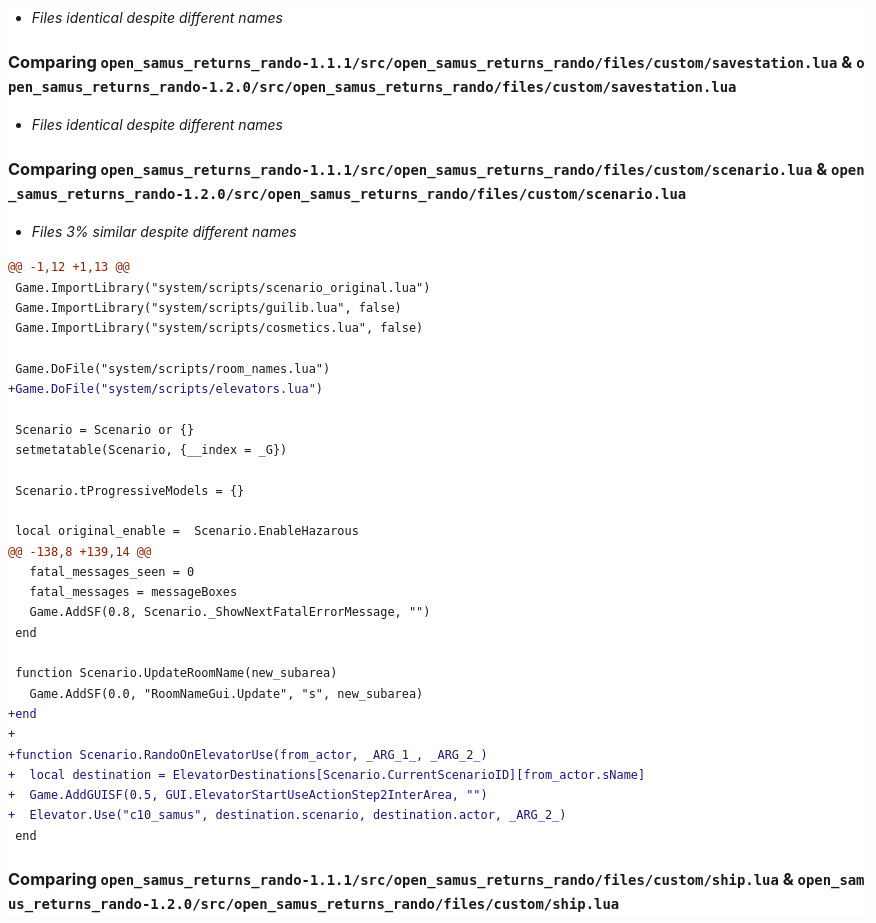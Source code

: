  * *Files identical despite different names*

### Comparing `open_samus_returns_rando-1.1.1/src/open_samus_returns_rando/files/custom/savestation.lua` & `open_samus_returns_rando-1.2.0/src/open_samus_returns_rando/files/custom/savestation.lua`

 * *Files identical despite different names*

### Comparing `open_samus_returns_rando-1.1.1/src/open_samus_returns_rando/files/custom/scenario.lua` & `open_samus_returns_rando-1.2.0/src/open_samus_returns_rando/files/custom/scenario.lua`

 * *Files 3% similar despite different names*

```diff
@@ -1,12 +1,13 @@
 Game.ImportLibrary("system/scripts/scenario_original.lua")
 Game.ImportLibrary("system/scripts/guilib.lua", false)
 Game.ImportLibrary("system/scripts/cosmetics.lua", false)
 
 Game.DoFile("system/scripts/room_names.lua")
+Game.DoFile("system/scripts/elevators.lua")
 
 Scenario = Scenario or {}
 setmetatable(Scenario, {__index = _G})
 
 Scenario.tProgressiveModels = {}
 
 local original_enable =  Scenario.EnableHazarous
@@ -138,8 +139,14 @@
   fatal_messages_seen = 0
   fatal_messages = messageBoxes
   Game.AddSF(0.8, Scenario._ShowNextFatalErrorMessage, "")
 end
 
 function Scenario.UpdateRoomName(new_subarea)
   Game.AddSF(0.0, "RoomNameGui.Update", "s", new_subarea)
+end
+
+function Scenario.RandoOnElevatorUse(from_actor, _ARG_1_, _ARG_2_)
+  local destination = ElevatorDestinations[Scenario.CurrentScenarioID][from_actor.sName]
+  Game.AddGUISF(0.5, GUI.ElevatorStartUseActionStep2InterArea, "")
+  Elevator.Use("c10_samus", destination.scenario, destination.actor, _ARG_2_)
 end
```

### Comparing `open_samus_returns_rando-1.1.1/src/open_samus_returns_rando/files/custom/ship.lua` & `open_samus_returns_rando-1.2.0/src/open_samus_returns_rando/files/custom/ship.lua`
